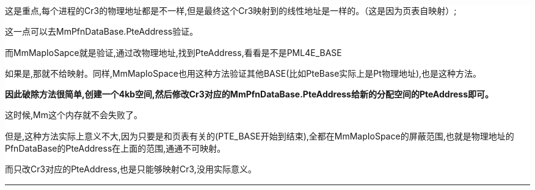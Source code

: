 这是重点,每个进程的Cr3的物理地址都是不一样,但是最终这个Cr3映射到的线性地址是一样的。（这是因为页表自映射）;

这一点可以去MmPfnDataBase.PteAddress验证。

而MmMapIoSapce就是验证,通过改物理地址,找到PteAddress,看看是不是PML4E_BASE

如果是,那就不给映射。同样,MmMapIoSpace也用这种方法验证其他BASE(比如PteBase实际上是Pt物理地址),也是这种方法。

**因此破除方法很简单,创建一个4kb空间,然后修改Cr3对应的MmPfnDataBase.PteAddress给新的分配空间的PteAddress即可。**

这时候,Mm这个内存就不会失败了。

但是,这种方法实际上意义不大,因为只要是和页表有关的(PTE_BASE开始到结束),全都在MmMapIoSpace的屏蔽范围,也就是物理地址的PfnDataBase的PteAddress在上面的范围,通通不可映射。

而只改Cr3对应的PteAddress,也是只能够映射Cr3,没用实际意义。

---

[^1]:什么时候页面被换出呢？当系统认为内存紧缺，或者一个进程由于工作集的限制而不 允许拥有更多的物理页面时，Windows 会替换工作集中的页面。这项工作是由一个称为工 作集管理器（working set manager）的组件来完成的，它运行在一个称为平衡集管理器 （balance set manager）的系统线程中。工作集缩减的过程称为修剪（trim）。Windows 实 现了全面的工作集模型，包括控制进程的工作集，以及与页面替换算法结合起来管理物理 内存的全局分配。
[^2]: **实际上，内存区对象代表了一种物理存储资源，它可能在物理内存中，也可能在系统页面文件中，或者在其他的文件中。**